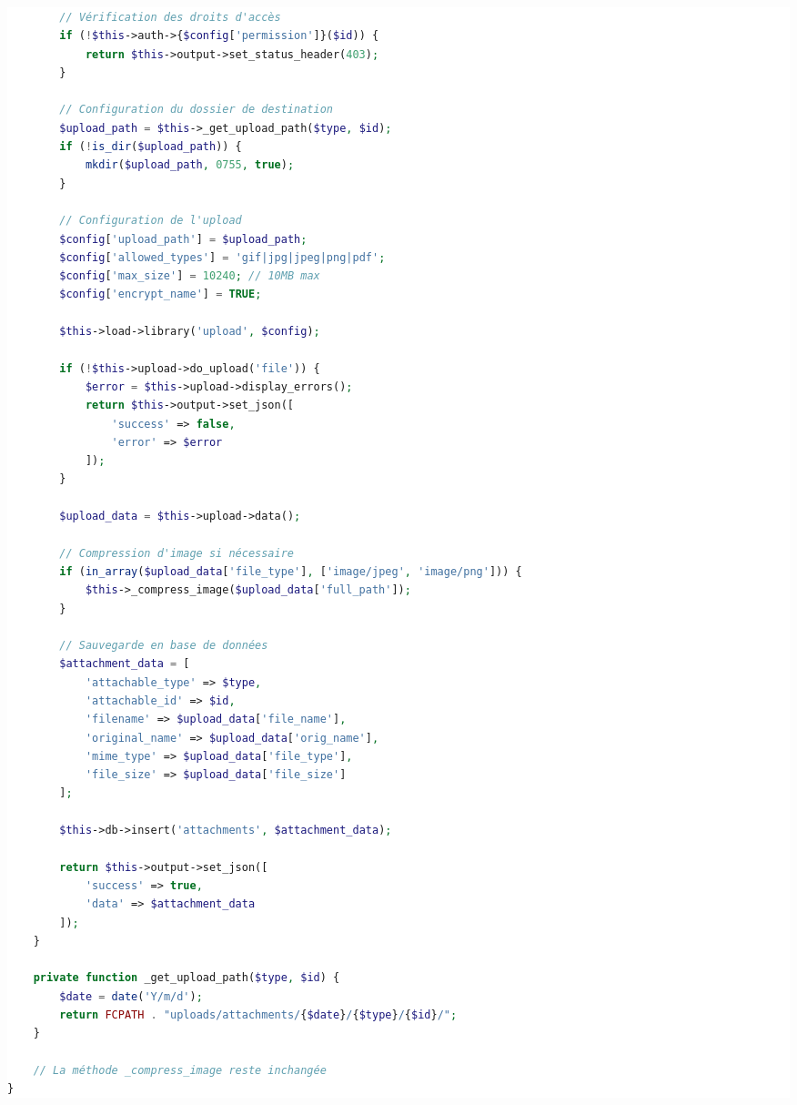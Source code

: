 ```php
        // Vérification des droits d'accès
        if (!$this->auth->{$config['permission']}($id)) {
            return $this->output->set_status_header(403);
        }

        // Configuration du dossier de destination
        $upload_path = $this->_get_upload_path($type, $id);
        if (!is_dir($upload_path)) {
            mkdir($upload_path, 0755, true);
        }

        // Configuration de l'upload
        $config['upload_path'] = $upload_path;
        $config['allowed_types'] = 'gif|jpg|jpeg|png|pdf';
        $config['max_size'] = 10240; // 10MB max
        $config['encrypt_name'] = TRUE;

        $this->load->library('upload', $config);

        if (!$this->upload->do_upload('file')) {
            $error = $this->upload->display_errors();
            return $this->output->set_json([
                'success' => false,
                'error' => $error
            ]);
        }

        $upload_data = $this->upload->data();
        
        // Compression d'image si nécessaire
        if (in_array($upload_data['file_type'], ['image/jpeg', 'image/png'])) {
            $this->_compress_image($upload_data['full_path']);
        }

        // Sauvegarde en base de données
        $attachment_data = [
            'attachable_type' => $type,
            'attachable_id' => $id,
            'filename' => $upload_data['file_name'],
            'original_name' => $upload_data['orig_name'],
            'mime_type' => $upload_data['file_type'],
            'file_size' => $upload_data['file_size']
        ];

        $this->db->insert('attachments', $attachment_data);

        return $this->output->set_json([
            'success' => true,
            'data' => $attachment_data
        ]);
    }

    private function _get_upload_path($type, $id) {
        $date = date('Y/m/d');
        return FCPATH . "uploads/attachments/{$date}/{$type}/{$id}/";
    }

    // La méthode _compress_image reste inchangée
}
```
